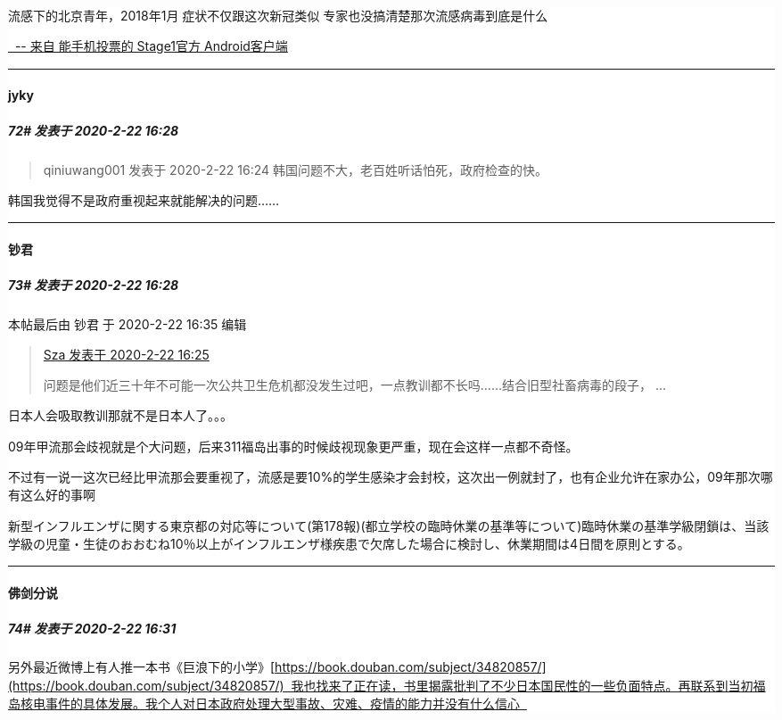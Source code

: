 
流感下的北京青年，2018年1月
症状不仅跟这次新冠类似
专家也没搞清楚那次流感病毒到底是什么

[  -- 来自 能手机投票的 Stage1官方 Android客户端](https://www.coolapk.com/apk/140634)







*****

####  jyky  
##### 72#       发表于 2020-2-22 16:28



<blockquote>qiniuwang001 发表于 2020-2-22 16:24
韩国问题不大，老百姓听话怕死，政府检查的快。</blockquote>
韩国我觉得不是政府重视起来就能解决的问题……







*****

####  钞君  
##### 73#       发表于 2020-2-22 16:28



 本帖最后由 钞君 于 2020-2-22 16:35 编辑 
<blockquote><a href="httphttps://bbs.saraba1st.com/2b/forum.php?mod=redirect&amp;goto=findpost&amp;pid=46491070&amp;ptid=1915152" target="_blank">Sza 发表于 2020-2-22 16:25</a>

问题是他们近三十年不可能一次公共卫生危机都没发生过吧，一点教训都不长吗……结合旧型社畜病毒的段子， ...</blockquote>
日本人会吸取教训那就不是日本人了。。。

09年甲流那会歧视就是个大问题，后来311福岛出事的时候歧视现象更严重，现在会这样一点都不奇怪。

不过有一说一这次已经比甲流那会要重视了，流感是要10%的学生感染才会封校，这次出一例就封了，也有企业允许在家办公，09年那次哪有这么好的事啊

新型インフルエンザに関する東京都の対応等について(第178報)(都立学校の臨時休業の基準等について)臨時休業の基準学級閉鎖は、当該学級の児童・生徒のおおむね10％以上がインフルエンザ様疾患で欠席した場合に検討し、休業期間は4日間を原則とする。







*****

####  佛剑分说  
##### 74#       发表于 2020-2-22 16:31




另外最近微博上有人推一本书《巨浪下的小学》[https://book.douban.com/subject/34820857/](https://book.douban.com/subject/34820857/)  我也找来了正在读，书里揭露批判了不少日本国民性的一些负面特点。再联系到当初福岛核电事件的具体发展。我个人对日本政府处理大型事故、灾难、疫情的能力并没有什么信心  
